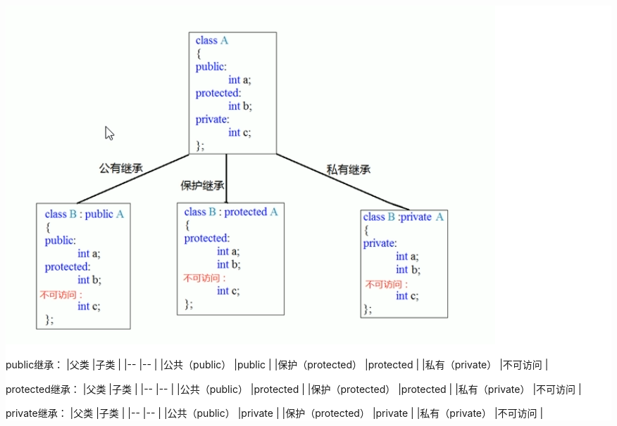 ![alt text](继承方式.png)

public继承：
|父类                |子类      |
|--                  |--        |
|公共（public）      |public    |
|保护（protected）   |protected |
|私有（private）     |不可访问  |

protected继承：
|父类                |子类      |
|--                  |--        |
|公共（public）      |protected |
|保护（protected）   |protected |
|私有（private）     |不可访问  |

private继承：
|父类                |子类      |
|--                  |--        |
|公共（public）      |private   |
|保护（protected）   |private   |
|私有（private）     |不可访问  |

